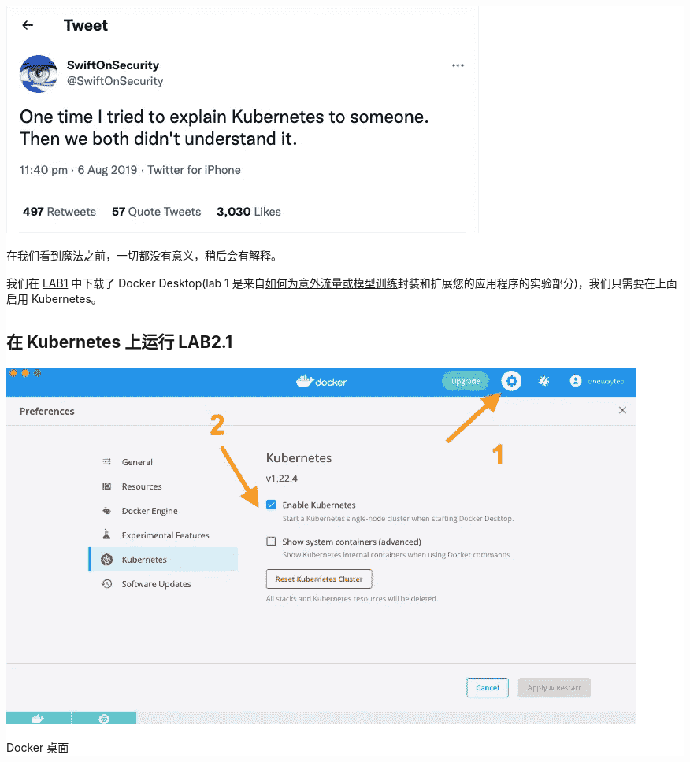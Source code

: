![](img/02a86cd14bd33ba5ae3b9a7e4c9caa6e.png)

在我们看到魔法之前，一切都没有意义，稍后会有解释。

我们在 [LAB1](/how-to-scale-your-application-for-unexpected-traffic-or-model-training-a8b0a0c44d80) 中下载了 Docker Desktop(lab 1 是来自[如何为意外流量或模型训练](/how-to-scale-your-application-for-unexpected-traffic-or-model-training-a8b0a0c44d80)封装和扩展您的应用程序的实验部分)，我们只需要在上面启用 Kubernetes。

## 在 Kubernetes 上运行 LAB2.1

![](img/dd6e3d3685cec026da5496ad9d8e667c.png)

Docker 桌面
